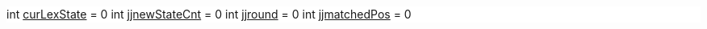 <tr class="doxyMemberIndexItem">
<td class="doxyMemberIndexItemType" align="left" valign="top">int</td>
<td class="doxyMemberIndexItemName" align="left" valign="top"><a href="#a36bbd9f08891133c60bbda671c6a8086">curLexState</a> = 0</td>
</tr>
<tr class="doxyMemberIndexDescription">
<td class="doxyMemberIndexDescriptionLeft"></td>
<td class="doxyMemberIndexDescriptionRight">
</td>
</tr>
<tr class="doxyMemberIndexSeparator">
<td class="doxyMemberIndexSeparator" colspan="2"></td>
</tr>

<tr class="doxyMemberIndexItem">
<td class="doxyMemberIndexItemType" align="left" valign="top">int</td>
<td class="doxyMemberIndexItemName" align="left" valign="top"><a href="#a273f67185bce35e5c93086983e4d68f5">jjnewStateCnt</a> = 0</td>
</tr>
<tr class="doxyMemberIndexDescription">
<td class="doxyMemberIndexDescriptionLeft"></td>
<td class="doxyMemberIndexDescriptionRight">
</td>
</tr>
<tr class="doxyMemberIndexSeparator">
<td class="doxyMemberIndexSeparator" colspan="2"></td>
</tr>

<tr class="doxyMemberIndexItem">
<td class="doxyMemberIndexItemType" align="left" valign="top">int</td>
<td class="doxyMemberIndexItemName" align="left" valign="top"><a href="#ac7fc6862ddbb484070c0b19cb6503fd6">jjround</a> = 0</td>
</tr>
<tr class="doxyMemberIndexDescription">
<td class="doxyMemberIndexDescriptionLeft"></td>
<td class="doxyMemberIndexDescriptionRight">
</td>
</tr>
<tr class="doxyMemberIndexSeparator">
<td class="doxyMemberIndexSeparator" colspan="2"></td>
</tr>

<tr class="doxyMemberIndexItem">
<td class="doxyMemberIndexItemType" align="left" valign="top">int</td>
<td class="doxyMemberIndexItemName" align="left" valign="top"><a href="#a2d97e8149d766f4631a1c10a47a7c1f1">jjmatchedPos</a> = 0</td>
</tr>
<tr class="doxyMemberIndexDescription">
<td class="doxyMemberIndexDescriptionLeft"></td>
<td class="doxyMemberIndexDescriptionRight">
</td>
</tr>
<tr class="doxyMemberIndexSeparator">
<td class="doxyMemberIndexSeparator" colspan="2"></td>
</tr>
